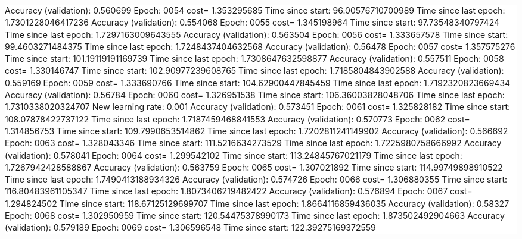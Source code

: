 Accuracy (validation): 0.560699
Epoch: 0054 cost= 1.353295685
Time since start:  96.00576710700989
Time since last epoch:  1.7301228046417236
Accuracy (validation): 0.554068
Epoch: 0055 cost= 1.345198964
Time since start:  97.73548340797424
Time since last epoch:  1.7297163009643555
Accuracy (validation): 0.563504
Epoch: 0056 cost= 1.333657578
Time since start:  99.4603271484375
Time since last epoch:  1.7248437404632568
Accuracy (validation): 0.56478
Epoch: 0057 cost= 1.357575276
Time since start:  101.19119191169739
Time since last epoch:  1.7308647632598877
Accuracy (validation): 0.557511
Epoch: 0058 cost= 1.330146747
Time since start:  102.90977239608765
Time since last epoch:  1.7185804843902588
Accuracy (validation): 0.559169
Epoch: 0059 cost= 1.333690766
Time since start:  104.62900447845459
Time since last epoch:  1.7192320823669434
Accuracy (validation): 0.56784
Epoch: 0060 cost= 1.326951538
Time since start:  106.36003828048706
Time since last epoch:  1.7310338020324707
New learning rate:  0.001
Accuracy (validation): 0.573451
Epoch: 0061 cost= 1.325828182
Time since start:  108.07878422737122
Time since last epoch:  1.7187459468841553
Accuracy (validation): 0.570773
Epoch: 0062 cost= 1.314856753
Time since start:  109.7990653514862
Time since last epoch:  1.7202811241149902
Accuracy (validation): 0.566692
Epoch: 0063 cost= 1.328043346
Time since start:  111.5216634273529
Time since last epoch:  1.7225980758666992
Accuracy (validation): 0.578041
Epoch: 0064 cost= 1.299542102
Time since start:  113.24845767021179
Time since last epoch:  1.7267942428588867
Accuracy (validation): 0.563759
Epoch: 0065 cost= 1.307021892
Time since start:  114.99749898910522
Time since last epoch:  1.7490413188934326
Accuracy (validation): 0.574726
Epoch: 0066 cost= 1.306880355
Time since start:  116.80483961105347
Time since last epoch:  1.8073406219482422
Accuracy (validation): 0.576894
Epoch: 0067 cost= 1.294824502
Time since start:  118.67125129699707
Time since last epoch:  1.8664116859436035
Accuracy (validation): 0.58327
Epoch: 0068 cost= 1.302950959
Time since start:  120.54475378990173
Time since last epoch:  1.873502492904663
Accuracy (validation): 0.579189
Epoch: 0069 cost= 1.306596548
Time since start:  122.39275169372559